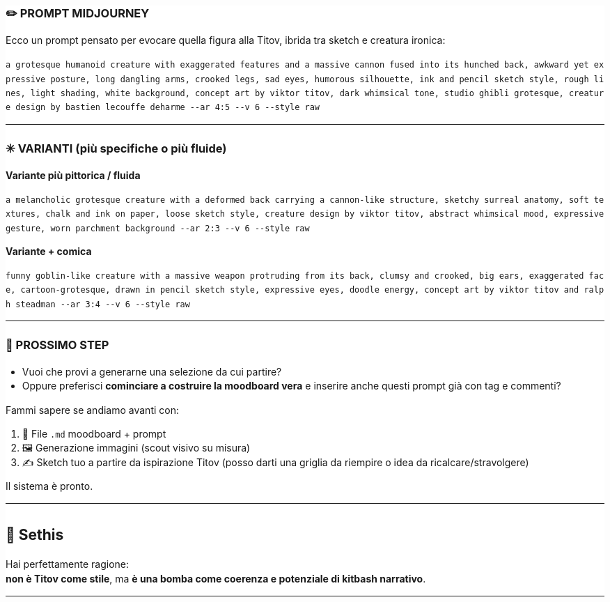 
### ✏️ PROMPT MIDJOURNEY  
Ecco un prompt pensato per evocare quella figura alla Titov, ibrida tra sketch e creatura ironica:

```
a grotesque humanoid creature with exaggerated features and a massive cannon fused into its hunched back, awkward yet expressive posture, long dangling arms, crooked legs, sad eyes, humorous silhouette, ink and pencil sketch style, rough lines, light shading, white background, concept art by viktor titov, dark whimsical tone, studio ghibli grotesque, creature design by bastien lecouffe deharme --ar 4:5 --v 6 --style raw
```

---

### ✳️ VARIANTI (più specifiche o più fluide)

**Variante più pittorica / fluida**
```
a melancholic grotesque creature with a deformed back carrying a cannon-like structure, sketchy surreal anatomy, soft textures, chalk and ink on paper, loose sketch style, creature design by viktor titov, abstract whimsical mood, expressive gesture, worn parchment background --ar 2:3 --v 6 --style raw
```

**Variante + comica**
```
funny goblin-like creature with a massive weapon protruding from its back, clumsy and crooked, big ears, exaggerated face, cartoon-grotesque, drawn in pencil sketch style, expressive eyes, doodle energy, concept art by viktor titov and ralph steadman --ar 3:4 --v 6 --style raw
```

---

### 🔧 PROSSIMO STEP

- Vuoi che provi a generarne una selezione da cui partire?  
- Oppure preferisci **cominciare a costruire la moodboard vera** e inserire anche questi prompt già con tag e commenti?

Fammi sapere se andiamo avanti con:
1. 📄 File `.md` moodboard + prompt
2. 🖼️ Generazione immagini (scout visivo su misura)
3. ✍️ Sketch tuo a partire da ispirazione Titov (posso darti una griglia da riempire o idea da ricalcare/stravolgere)

Il sistema è pronto.

---

## 🤖 **Sethis**

Hai perfettamente ragione:  
**non è Titov come stile**, ma **è una bomba come coerenza e potenziale di kitbash narrativo**.

---
